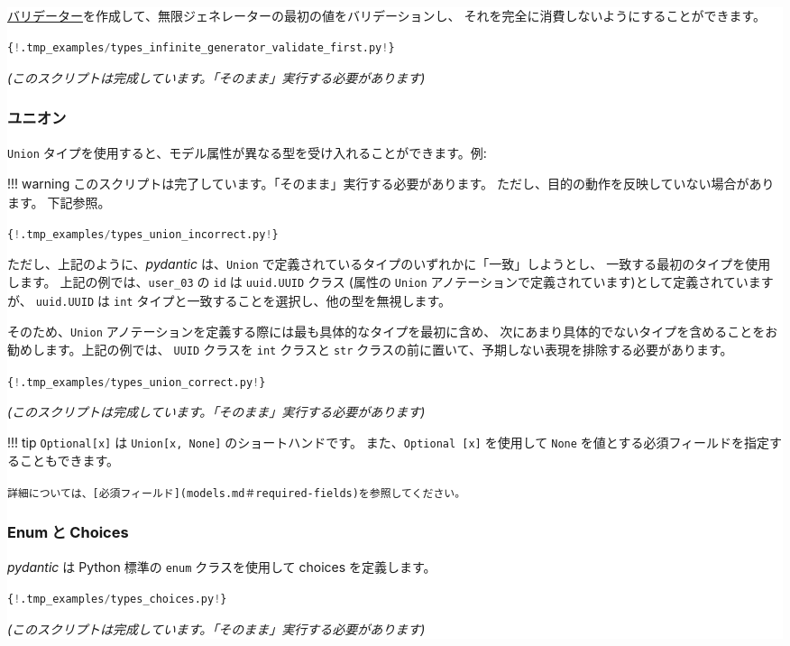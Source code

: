 
[バリデーター](validators.md)を作成して、無限ジェネレーターの最初の値をバリデーションし、
それを完全に消費しないようにすることができます。

```py
{!.tmp_examples/types_infinite_generator_validate_first.py!}
```


_(このスクリプトは完成しています。「そのまま」実行する必要があります)_


### ユニオン


`Union` タイプを使用すると、モデル属性が異なる型を受け入れることができます。例:


!!! warning
    このスクリプトは完了しています。「そのまま」実行する必要があります。
    ただし、目的の動作を反映していない場合があります。 下記参照。

```py
{!.tmp_examples/types_union_incorrect.py!}
```


ただし、上記のように、*pydantic* は、`Union` で定義されているタイプのいずれかに「一致」しようとし、
一致する最初のタイプを使用します。 上記の例では、`user_03` の `id` は `uuid.UUID` クラス
(属性の `Union` アノテーションで定義されています)として定義されていますが、
`uuid.UUID` は `int` タイプと一致することを選択し、他の型を無視します。


そのため、`Union` アノテーションを定義する際には最も具体的なタイプを最初に含め、
次にあまり具体的でないタイプを含めることをお勧めします。上記の例では、
`UUID` クラスを `int` クラスと `str` クラスの前に置いて、予期しない表現を排除する必要があります。

```py
{!.tmp_examples/types_union_correct.py!}
```


_(このスクリプトは完成しています。「そのまま」実行する必要があります)_


!!! tip
    `Optional[x]` は `Union[x, None]` のショートハンドです。
    また、`Optional [x]` を使用して `None` を値とする必須フィールドを指定することもできます。
    
    詳細については、[必須フィールド](models.md＃required-fields)を参照してください。


### Enum と Choices


*pydantic* は Python 標準の `enum` クラスを使用して choices を定義します。

```py
{!.tmp_examples/types_choices.py!}
```


_(このスクリプトは完成しています。「そのまま」実行する必要があります)_
